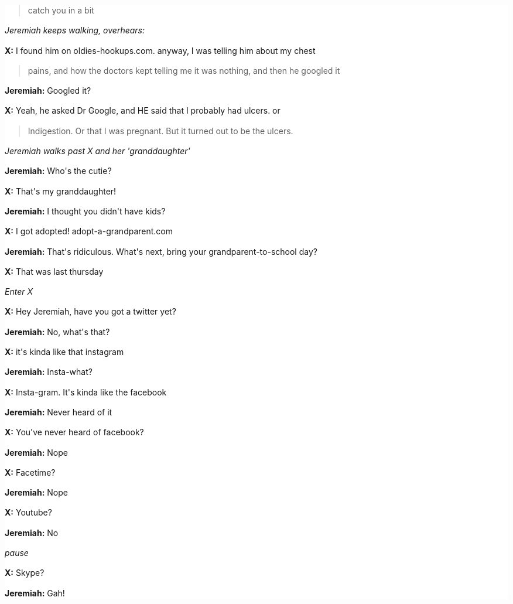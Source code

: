 > catch you in a bit

*Jeremiah keeps walking, overhears:*

**X:** I found him on oldies-hookups.com. anyway, I was telling him
about my chest

> pains, and how the doctors kept telling me it was nothing, and then he
> googled it

**Jeremiah:** Googled it?

**X:** Yeah, he asked Dr Google, and HE said that I probably had ulcers.
or

> Indigestion. Or that I was pregnant. But it turned out to be the
> ulcers.

*Jeremiah walks past X and her 'granddaughter'*

**Jeremiah:** Who's the cutie?

**X:** That's my granddaughter!

**Jeremiah:** I thought you didn't have kids?

**X:** I got adopted! adopt-a-grandparent.com

**Jeremiah:** That's ridiculous. What's next, bring your
grandparent-to-school day?

**X:** That was last thursday

*Enter X*

**X:** Hey Jeremiah, have you got a twitter yet?

**Jeremiah:** No, what's that?

**X:** it's kinda like that instagram

**Jeremiah:** Insta-what?

**X:** Insta-gram. It's kinda like the facebook

**Jeremiah:** Never heard of it

**X:** You've never heard of facebook?

**Jeremiah:** Nope

**X:** Facetime?

**Jeremiah:** Nope

**X:** Youtube?

**Jeremiah:** No

*pause*

**X:** Skype?

**Jeremiah:** Gah!
